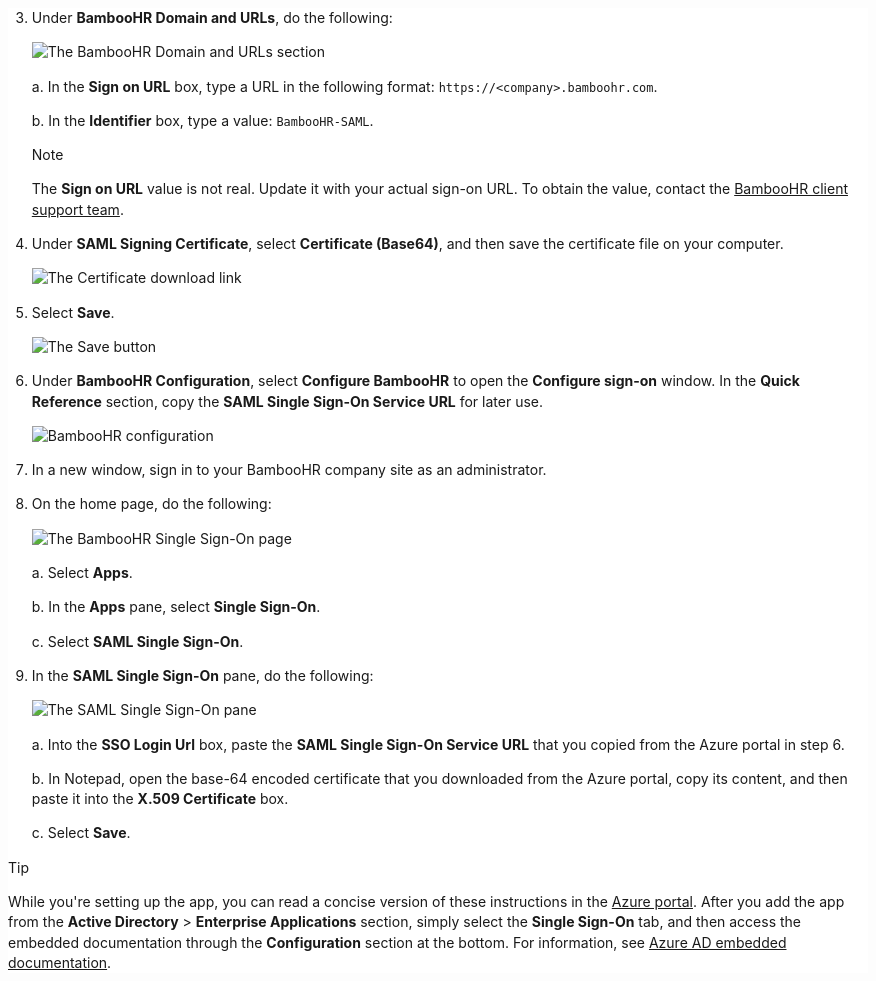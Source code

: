 3. Under **BambooHR Domain and URLs**, do the following:

	![The BambooHR Domain and URLs section](./media/active-directory-saas-bamboo-hr-tutorial/tutorial_bamboohr_url.png)

    a. In the **Sign on URL** box, type a URL in the following format: `https://<company>.bamboohr.com`.

	b. In the **Identifier** box, type a value: `BambooHR-SAML`.

	> [!NOTE] 
	> The **Sign on URL** value is not real. Update it with your actual sign-on URL. To obtain the value, contact the [BambooHR client support team](https://www.bamboohr.com/contact.php). 
 
4. Under **SAML Signing Certificate**, select **Certificate (Base64)**, and then save the certificate file on your computer.

	![The Certificate download link](./media/active-directory-saas-bamboo-hr-tutorial/tutorial_bamboohr_certificate.png) 

5. Select **Save**.

	![The Save button](./media/active-directory-saas-bamboo-hr-tutorial/tutorial_general_400.png)

6. Under **BambooHR Configuration**, select **Configure BambooHR** to open the **Configure sign-on** window. In the **Quick Reference** section, copy the **SAML Single Sign-On Service URL** for later use.

	![BambooHR configuration](./media/active-directory-saas-bamboo-hr-tutorial/tutorial_bamboohr_configure.png) 

7. In a new window, sign in to your BambooHR company site as an administrator.

8. On the home page, do the following:
   
    ![The BambooHR Single Sign-On page](./media/active-directory-saas-bamboo-hr-tutorial/ic796691.png "Single Sign-On")   

    a. Select **Apps**.
   
    b. In the **Apps** pane, select **Single Sign-On**.
   
    c. Select **SAML Single Sign-On**.

9. In the **SAML Single Sign-On** pane, do the following:
   
    ![The SAML Single Sign-On pane](./media/active-directory-saas-bamboo-hr-tutorial/IC796692.png "SAML Single Sign-On")
   
    a. Into the **SSO Login Url** box, paste the **SAML Single Sign-On Service URL** that you copied from the Azure portal in step 6.
      
    b. In Notepad, open the base-64 encoded certificate that you downloaded from the Azure portal, copy its content, and then paste it into the **X.509 Certificate** box.
   
    c. Select **Save**.

> [!TIP]
> While you're setting up the app, you can read a concise version of these instructions in the [Azure portal](https://portal.azure.com). After you add the app from the **Active Directory** > **Enterprise Applications** section, simply select the **Single Sign-On** tab, and then access the embedded documentation through the **Configuration** section at the bottom. For information, see [Azure AD embedded documentation]( https://go.microsoft.com/fwlink/?linkid=845985).
> 


[1]: ./media/active-directory-saas-bamboo-hr-tutorial/tutorial_general_01.png
[2]: ./media/active-directory-saas-bamboo-hr-tutorial/tutorial_general_02.png
[3]: ./media/active-directory-saas-bamboo-hr-tutorial/tutorial_general_03.png
[4]: ./media/active-directory-saas-bamboo-hr-tutorial/tutorial_general_04.png
[100]: ./media/active-directory-saas-bamboo-hr-tutorial/tutorial_general_100.png
[200]: ./media/active-directory-saas-bamboo-hr-tutorial/tutorial_general_200.png
[201]: ./media/active-directory-saas-bamboo-hr-tutorial/tutorial_general_201.png
[202]: ./media/active-directory-saas-bamboo-hr-tutorial/tutorial_general_202.png
[203]: ./media/active-directory-saas-bamboo-hr-tutorial/tutorial_general_203.png